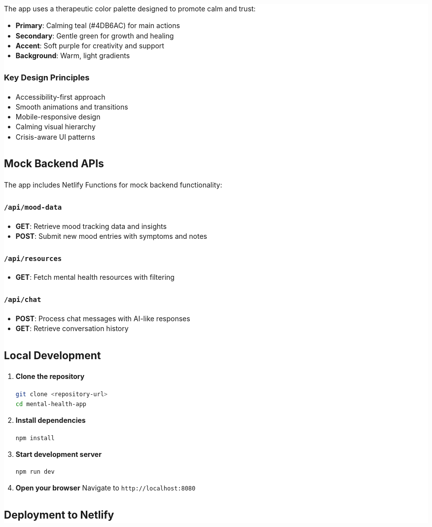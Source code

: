 The app uses a therapeutic color palette designed to promote calm and trust:

- **Primary**: Calming teal (#4DB6AC) for main actions
- **Secondary**: Gentle green for growth and healing
- **Accent**: Soft purple for creativity and support
- **Background**: Warm, light gradients

### Key Design Principles
- Accessibility-first approach
- Smooth animations and transitions
- Mobile-responsive design
- Calming visual hierarchy
- Crisis-aware UI patterns

## Mock Backend APIs

The app includes Netlify Functions for mock backend functionality:

### `/api/mood-data`
- **GET**: Retrieve mood tracking data and insights
- **POST**: Submit new mood entries with symptoms and notes

### `/api/resources`
- **GET**: Fetch mental health resources with filtering

### `/api/chat`
- **POST**: Process chat messages with AI-like responses
- **GET**: Retrieve conversation history

## Local Development

1. **Clone the repository**
   ```bash
   git clone <repository-url>
   cd mental-health-app
   ```

2. **Install dependencies**
   ```bash
   npm install
   ```

3. **Start development server**
   ```bash
   npm run dev
   ```

4. **Open your browser**
   Navigate to `http://localhost:8080`

## Deployment to Netlify
